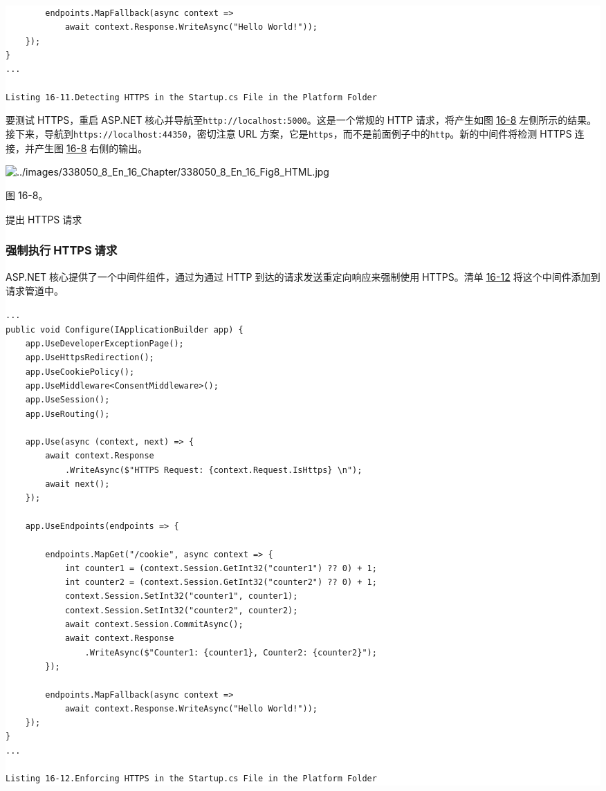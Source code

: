 ```
        endpoints.MapFallback(async context =>
            await context.Response.WriteAsync("Hello World!"));
    });
}
...

Listing 16-11.Detecting HTTPS in the Startup.cs File in the Platform Folder

```

要测试 HTTPS，重启 ASP.NET 核心并导航至`http://localhost:5000`。这是一个常规的 HTTP 请求，将产生如图 [16-8](#Fig8) 左侧所示的结果。接下来，导航到`https://localhost:44350`，密切注意 URL 方案，它是`https`，而不是前面例子中的`http`。新的中间件将检测 HTTPS 连接，并产生图 [16-8](#Fig8) 右侧的输出。

![../images/338050_8_En_16_Chapter/338050_8_En_16_Fig8_HTML.jpg](../images/338050_8_En_16_Chapter/338050_8_En_16_Fig8_HTML.jpg)

图 16-8。

提出 HTTPS 请求

### 强制执行 HTTPS 请求

ASP.NET 核心提供了一个中间件组件，通过为通过 HTTP 到达的请求发送重定向响应来强制使用 HTTPS。清单 [16-12](#PC18) 将这个中间件添加到请求管道中。

```
...
public void Configure(IApplicationBuilder app) {
    app.UseDeveloperExceptionPage();
    app.UseHttpsRedirection();
    app.UseCookiePolicy();
    app.UseMiddleware<ConsentMiddleware>();
    app.UseSession();
    app.UseRouting();

    app.Use(async (context, next) => {
        await context.Response
            .WriteAsync($"HTTPS Request: {context.Request.IsHttps} \n");
        await next();
    });

    app.UseEndpoints(endpoints => {

        endpoints.MapGet("/cookie", async context => {
            int counter1 = (context.Session.GetInt32("counter1") ?? 0) + 1;
            int counter2 = (context.Session.GetInt32("counter2") ?? 0) + 1;
            context.Session.SetInt32("counter1", counter1);
            context.Session.SetInt32("counter2", counter2);
            await context.Session.CommitAsync();
            await context.Response
                .WriteAsync($"Counter1: {counter1}, Counter2: {counter2}");
        });

        endpoints.MapFallback(async context =>
            await context.Response.WriteAsync("Hello World!"));
    });
}
...

Listing 16-12.Enforcing HTTPS in the Startup.cs File in the Platform Folder

```
